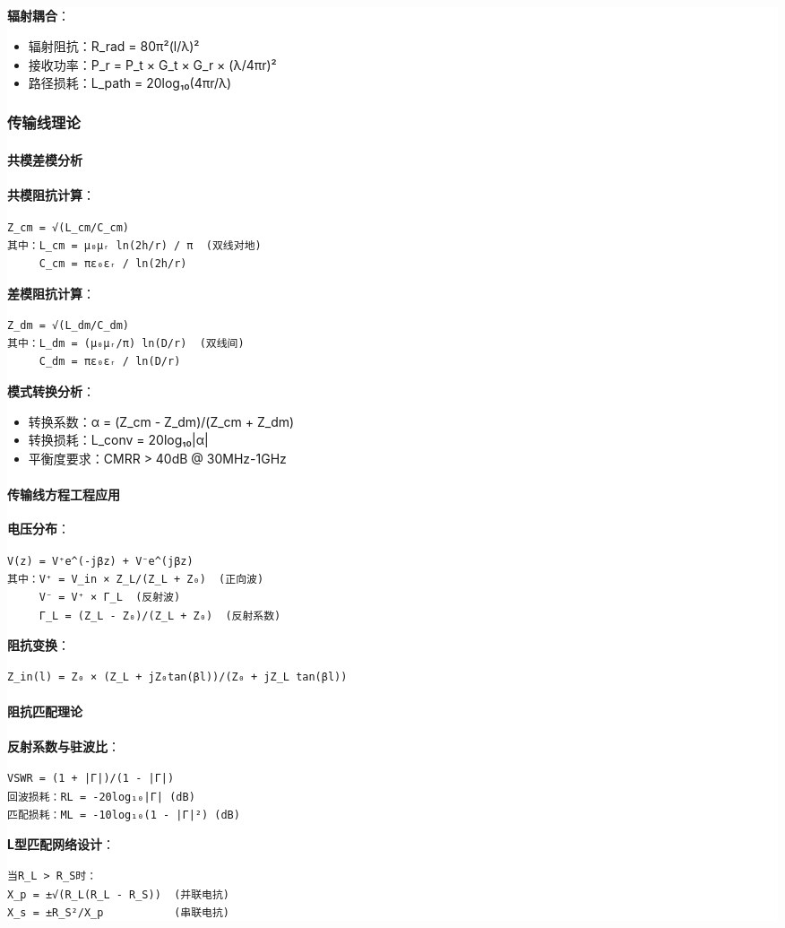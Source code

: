 **辐射耦合**：
- 辐射阻抗：R_rad = 80π²(l/λ)²
- 接收功率：P_r = P_t × G_t × G_r × (λ/4πr)²
- 路径损耗：L_path = 20log₁₀(4πr/λ)

### 传输线理论

#### 共模差模分析
**共模阻抗计算**：
```
Z_cm = √(L_cm/C_cm)
其中：L_cm = μ₀μᵣ ln(2h/r) / π  (双线对地)
     C_cm = πε₀εᵣ / ln(2h/r)
```

**差模阻抗计算**：
```
Z_dm = √(L_dm/C_dm) 
其中：L_dm = (μ₀μᵣ/π) ln(D/r)  (双线间)
     C_dm = πε₀εᵣ / ln(D/r)
```

**模式转换分析**：
- 转换系数：α = (Z_cm - Z_dm)/(Z_cm + Z_dm)
- 转换损耗：L_conv = 20log₁₀|α|
- 平衡度要求：CMRR > 40dB @ 30MHz-1GHz

#### 传输线方程工程应用
**电压分布**：
```
V(z) = V⁺e^(-jβz) + V⁻e^(jβz)
其中：V⁺ = V_in × Z_L/(Z_L + Z₀)  (正向波)
     V⁻ = V⁺ × Γ_L  (反射波)
     Γ_L = (Z_L - Z₀)/(Z_L + Z₀)  (反射系数)
```

**阻抗变换**：
```
Z_in(l) = Z₀ × (Z_L + jZ₀tan(βl))/(Z₀ + jZ_L tan(βl))
```

#### 阻抗匹配理论
**反射系数与驻波比**：
```
VSWR = (1 + |Γ|)/(1 - |Γ|)
回波损耗：RL = -20log₁₀|Γ| (dB)
匹配损耗：ML = -10log₁₀(1 - |Γ|²) (dB)
```

**L型匹配网络设计**：
```
当R_L > R_S时：
X_p = ±√(R_L(R_L - R_S))  (并联电抗)
X_s = ±R_S²/X_p           (串联电抗)
```
